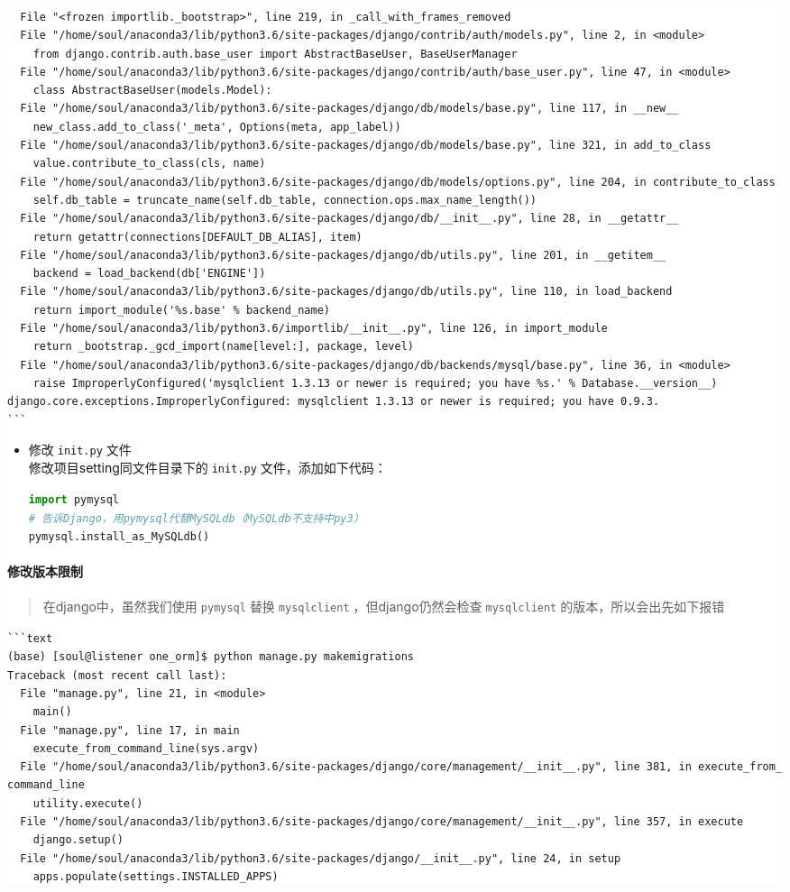       File "<frozen importlib._bootstrap>", line 219, in _call_with_frames_removed
      File "/home/soul/anaconda3/lib/python3.6/site-packages/django/contrib/auth/models.py", line 2, in <module>
        from django.contrib.auth.base_user import AbstractBaseUser, BaseUserManager
      File "/home/soul/anaconda3/lib/python3.6/site-packages/django/contrib/auth/base_user.py", line 47, in <module>
        class AbstractBaseUser(models.Model):
      File "/home/soul/anaconda3/lib/python3.6/site-packages/django/db/models/base.py", line 117, in __new__
        new_class.add_to_class('_meta', Options(meta, app_label))
      File "/home/soul/anaconda3/lib/python3.6/site-packages/django/db/models/base.py", line 321, in add_to_class
        value.contribute_to_class(cls, name)
      File "/home/soul/anaconda3/lib/python3.6/site-packages/django/db/models/options.py", line 204, in contribute_to_class
        self.db_table = truncate_name(self.db_table, connection.ops.max_name_length())
      File "/home/soul/anaconda3/lib/python3.6/site-packages/django/db/__init__.py", line 28, in __getattr__
        return getattr(connections[DEFAULT_DB_ALIAS], item)
      File "/home/soul/anaconda3/lib/python3.6/site-packages/django/db/utils.py", line 201, in __getitem__
        backend = load_backend(db['ENGINE'])
      File "/home/soul/anaconda3/lib/python3.6/site-packages/django/db/utils.py", line 110, in load_backend
        return import_module('%s.base' % backend_name)
      File "/home/soul/anaconda3/lib/python3.6/importlib/__init__.py", line 126, in import_module
        return _bootstrap._gcd_import(name[level:], package, level)
      File "/home/soul/anaconda3/lib/python3.6/site-packages/django/db/backends/mysql/base.py", line 36, in <module>
        raise ImproperlyConfigured('mysqlclient 1.3.13 or newer is required; you have %s.' % Database.__version__)
    django.core.exceptions.ImproperlyConfigured: mysqlclient 1.3.13 or newer is required; you have 0.9.3.
    ```  

- 修改 `init.py` 文件  
    修改项目setting同文件目录下的 `init.py` 文件，添加如下代码：  
    ```python
    import pymysql
    # 告诉Django，用pymysql代替MySQLdb（MySQLdb不支持中py3）
    pymysql.install_as_MySQLdb()
    
    ```  

#### 修改版本限制  

> 在django中，虽然我们使用 `pymysql` 替换 `mysqlclient` ，但django仍然会检查 `mysqlclient` 的版本，所以会出先如下报错  

    ```text  
    (base) [soul@listener one_orm]$ python manage.py makemigrations
    Traceback (most recent call last):
      File "manage.py", line 21, in <module>
        main()
      File "manage.py", line 17, in main
        execute_from_command_line(sys.argv)
      File "/home/soul/anaconda3/lib/python3.6/site-packages/django/core/management/__init__.py", line 381, in execute_from_command_line
        utility.execute()
      File "/home/soul/anaconda3/lib/python3.6/site-packages/django/core/management/__init__.py", line 357, in execute
        django.setup()
      File "/home/soul/anaconda3/lib/python3.6/site-packages/django/__init__.py", line 24, in setup
        apps.populate(settings.INSTALLED_APPS)